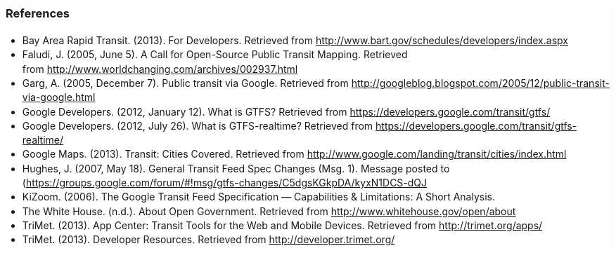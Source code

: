 ### References

* Bay Area Rapid Transit. (2013). For Developers. Retrieved from http://www.bart.gov/schedules/developers/index.aspx
* Faludi, J. (2005, June 5). A Call for Open-Source Public Transit Mapping. Retrieved from http://www.worldchanging.com/archives/002937.html
* Garg, A. (2005, December 7). Public transit via Google. Retrieved from http://googleblog.blogspot.com/2005/12/public-transit-via-google.html
* Google Developers. (2012, January 12). What is GTFS? Retrieved from https://developers.google.com/transit/gtfs/
* Google Developers. (2012, July 26). What is GTFS-realtime? Retrieved from https://developers.google.com/transit/gtfs-realtime/
* Google Maps. (2013). Transit: Cities Covered. Retrieved from http://www.google.com/landing/transit/cities/index.html
* Hughes, J. (2007, May 18). General Transit Feed Spec Changes (Msg. 1). Message posted to (https://groups.google.com/forum/#!msg/gtfs-changes/C5dgsKGkpDA/kyxN1DCS-dQJ
* KiZoom. (2006). The Google Transit Feed Specification — Capabilities & Limitations: A Short Analysis.
* The White House. (n.d.). About Open Government. Retrieved from http://www.whitehouse.gov/open/about
* TriMet. (2013). App Center: Transit Tools for the Web and Mobile Devices. Retrieved from http://trimet.org/apps/
* TriMet. (2013). Developer Resources. Retrieved from http://developer.trimet.org/
